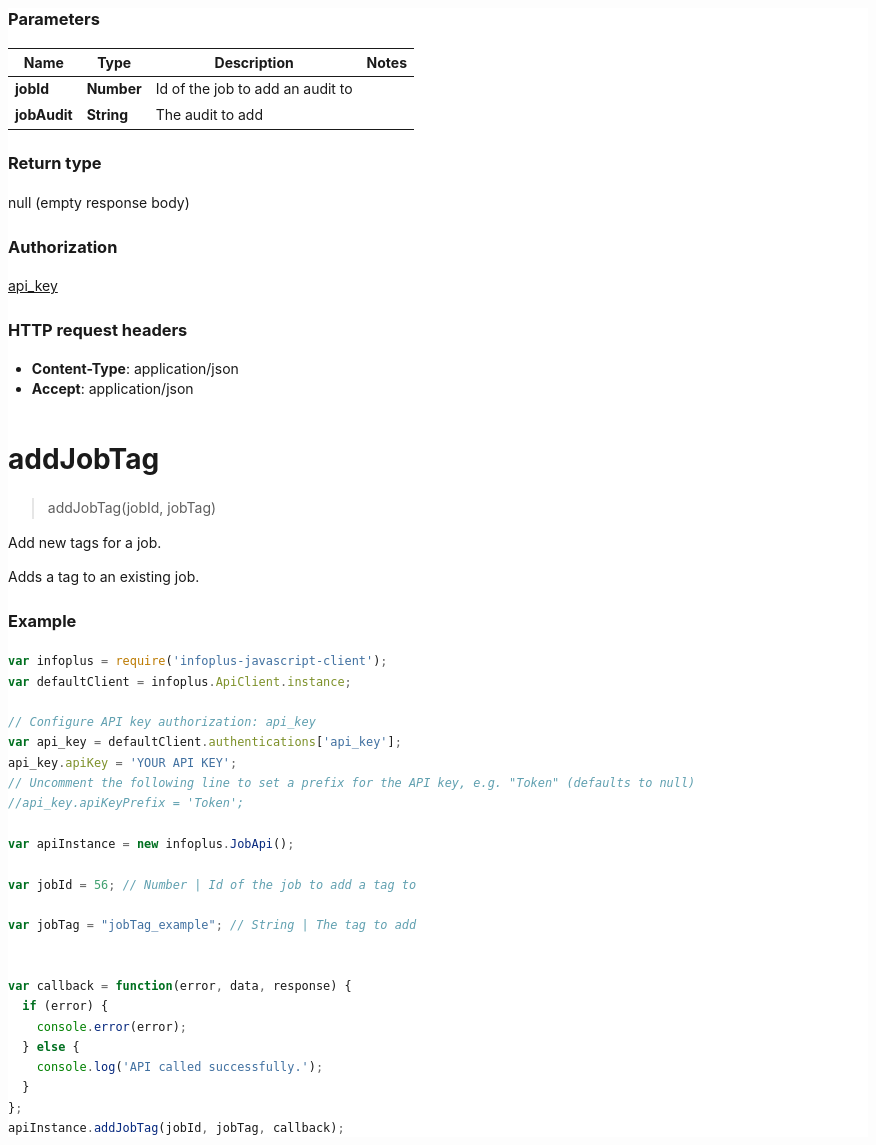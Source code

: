 ### Parameters

Name | Type | Description  | Notes
------------- | ------------- | ------------- | -------------
 **jobId** | **Number**| Id of the job to add an audit to | 
 **jobAudit** | **String**| The audit to add | 

### Return type

null (empty response body)

### Authorization

[api_key](../README.md#api_key)

### HTTP request headers

 - **Content-Type**: application/json
 - **Accept**: application/json

<a name="addJobTag"></a>
# **addJobTag**
> addJobTag(jobId, jobTag)

Add new tags for a job.

Adds a tag to an existing job.

### Example
```javascript
var infoplus = require('infoplus-javascript-client');
var defaultClient = infoplus.ApiClient.instance;

// Configure API key authorization: api_key
var api_key = defaultClient.authentications['api_key'];
api_key.apiKey = 'YOUR API KEY';
// Uncomment the following line to set a prefix for the API key, e.g. "Token" (defaults to null)
//api_key.apiKeyPrefix = 'Token';

var apiInstance = new infoplus.JobApi();

var jobId = 56; // Number | Id of the job to add a tag to

var jobTag = "jobTag_example"; // String | The tag to add


var callback = function(error, data, response) {
  if (error) {
    console.error(error);
  } else {
    console.log('API called successfully.');
  }
};
apiInstance.addJobTag(jobId, jobTag, callback);
```
